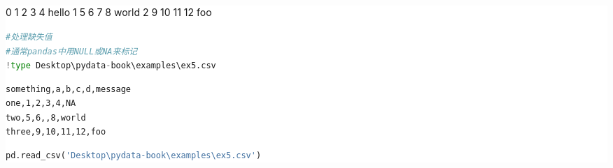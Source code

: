   <tbody>
    <tr>
      <th>0</th>
      <td>1</td>
      <td>2</td>
      <td>3</td>
      <td>4</td>
      <td>hello</td>
    </tr>
    <tr>
      <th>1</th>
      <td>5</td>
      <td>6</td>
      <td>7</td>
      <td>8</td>
      <td>world</td>
    </tr>
    <tr>
      <th>2</th>
      <td>9</td>
      <td>10</td>
      <td>11</td>
      <td>12</td>
      <td>foo</td>
    </tr>
  </tbody>
</table>
</div>




```python
#处理缺失值
#通常pandas中用NULL或NA来标记
!type Desktop\pydata-book\examples\ex5.csv
```

    something,a,b,c,d,message
    one,1,2,3,4,NA
    two,5,6,,8,world
    three,9,10,11,12,foo
    


```python
pd.read_csv('Desktop\pydata-book\examples\ex5.csv')
```




<div>
<style scoped>
    .dataframe tbody tr th:only-of-type {
        vertical-align: middle;
    }
